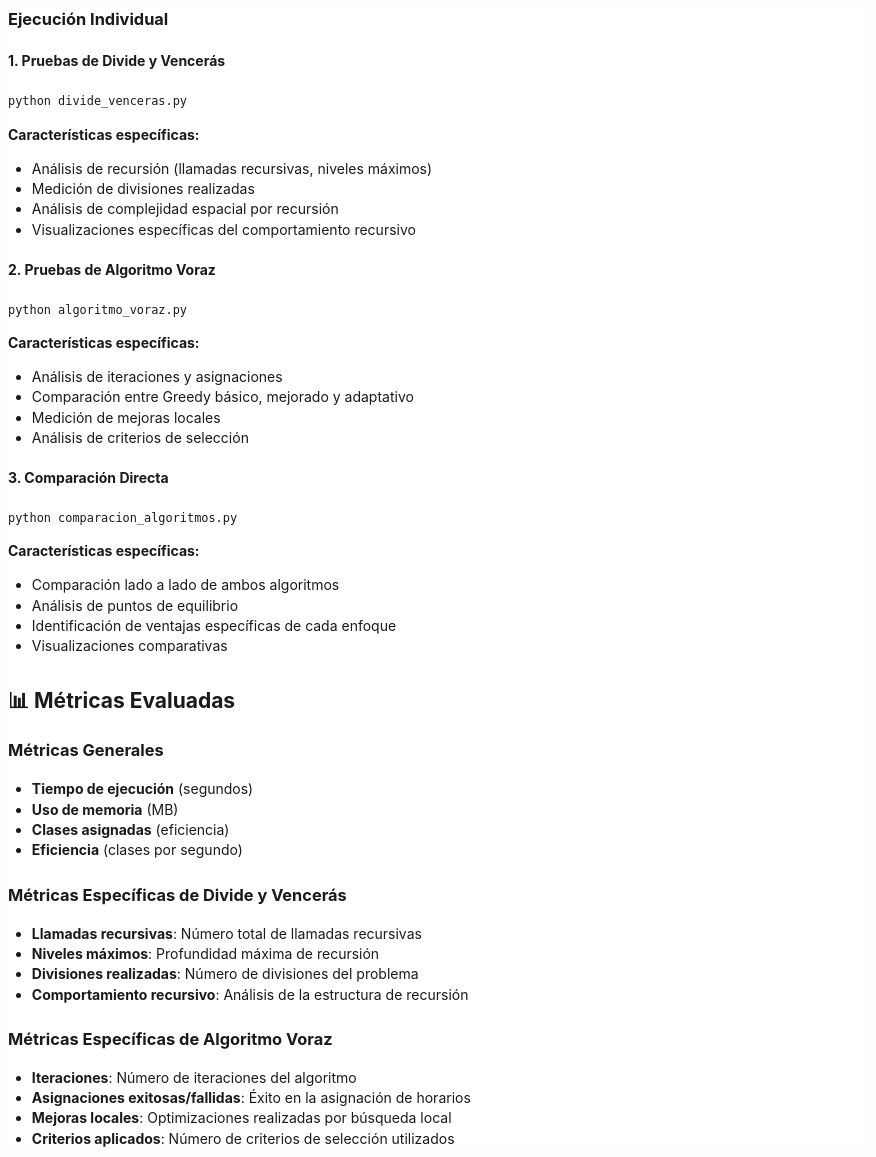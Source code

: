 ### Ejecución Individual

#### 1. Pruebas de Divide y Vencerás
```bash
python divide_venceras.py
```

**Características específicas:**
- Análisis de recursión (llamadas recursivas, niveles máximos)
- Medición de divisiones realizadas
- Análisis de complejidad espacial por recursión
- Visualizaciones específicas del comportamiento recursivo

#### 2. Pruebas de Algoritmo Voraz
```bash
python algoritmo_voraz.py
```

**Características específicas:**
- Análisis de iteraciones y asignaciones
- Comparación entre Greedy básico, mejorado y adaptativo
- Medición de mejoras locales
- Análisis de criterios de selección

#### 3. Comparación Directa
```bash
python comparacion_algoritmos.py
```

**Características específicas:**
- Comparación lado a lado de ambos algoritmos
- Análisis de puntos de equilibrio
- Identificación de ventajas específicas de cada enfoque
- Visualizaciones comparativas

## 📊 Métricas Evaluadas

### Métricas Generales
- **Tiempo de ejecución** (segundos)
- **Uso de memoria** (MB)
- **Clases asignadas** (eficiencia)
- **Eficiencia** (clases por segundo)

### Métricas Específicas de Divide y Vencerás
- **Llamadas recursivas**: Número total de llamadas recursivas
- **Niveles máximos**: Profundidad máxima de recursión
- **Divisiones realizadas**: Número de divisiones del problema
- **Comportamiento recursivo**: Análisis de la estructura de recursión

### Métricas Específicas de Algoritmo Voraz
- **Iteraciones**: Número de iteraciones del algoritmo
- **Asignaciones exitosas/fallidas**: Éxito en la asignación de horarios
- **Mejoras locales**: Optimizaciones realizadas por búsqueda local
- **Criterios aplicados**: Número de criterios de selección utilizados
